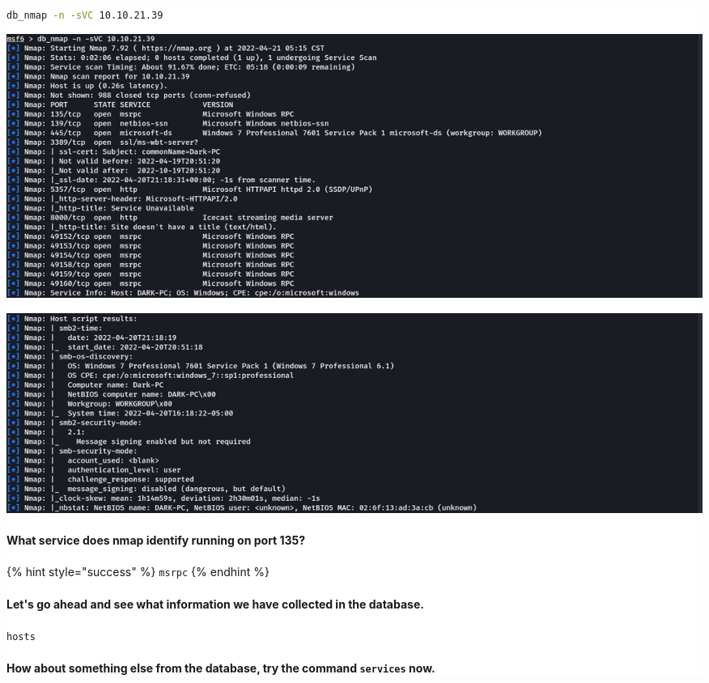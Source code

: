 ```bash
db_nmap -n -sVC 10.10.21.39
```

![](<../../.gitbook/assets/Screenshot from 2022-04-21 05-18-42.png>)

![](<../../.gitbook/assets/Screenshot from 2022-04-21 05-19-03.png>)

#### What service does nmap identify running on **port 135?**

{% hint style="success" %}
`msrpc`
{% endhint %}

#### Let's go ahead and see what information we have collected in the database.

```bash
hosts
```

#### How about something else from the database, try the command `services` now.
